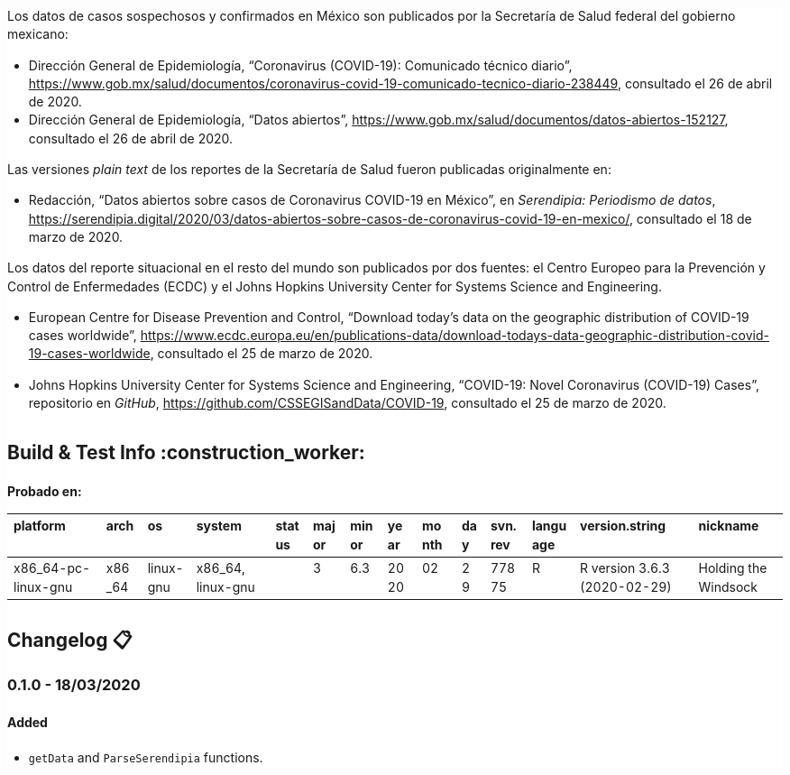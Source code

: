 Los datos de casos sospechosos y confirmados en México son publicados
por la Secretaría de Salud federal del gobierno mexicano:

  - Dirección General de Epidemiología, “Coronavirus (COVID-19):
    Comunicado técnico diario”,
    <https://www.gob.mx/salud/documentos/coronavirus-covid-19-comunicado-tecnico-diario-238449>,
    consultado el 26 de abril de 2020.
  - Dirección General de Epidemiología, “Datos abiertos”,
    <https://www.gob.mx/salud/documentos/datos-abiertos-152127>,
    consultado el 26 de abril de 2020.

Las versiones *plain text* de los reportes de la Secretaría de Salud
fueron publicadas originalmente en:

  - Redacción, “Datos abiertos sobre casos de Coronavirus COVID-19 en
    México”, en *Serendipia: Periodismo de datos*,
    <https://serendipia.digital/2020/03/datos-abiertos-sobre-casos-de-coronavirus-covid-19-en-mexico/>,
    consultado el 18 de marzo de 2020.

Los datos del reporte situacional en el resto del mundo son publicados
por dos fuentes: el Centro Europeo para la Prevención y Control de
Enfermedades (ECDC) y el Johns Hopkins University Center for Systems
Science and Engineering.

  - European Centre for Disease Prevention and Control, “Download
    today’s data on the geographic distribution of COVID-19 cases
    worldwide”,
    <https://www.ecdc.europa.eu/en/publications-data/download-todays-data-geographic-distribution-covid-19-cases-worldwide>,
    consultado el 25 de marzo de 2020.

  - Johns Hopkins University Center for Systems Science and Engineering,
    “COVID-19: Novel Coronavirus (COVID-19) Cases”, repositorio en
    *GitHub*, <https://github.com/CSSEGISandData/COVID-19>, consultado
    el 25 de marzo de 2020.

## Build & Test Info :construction\_worker:

**Probado
en:**

| platform             | arch    | os        | system             | status | major | minor | year | month | day | svn.rev | language | version.string               | nickname             |
| :------------------- | :------ | :-------- | :----------------- | :----- | :---- | :---- | :--- | :---- | :-- | :------ | :------- | :--------------------------- | :------------------- |
| x86\_64-pc-linux-gnu | x86\_64 | linux-gnu | x86\_64, linux-gnu |        | 3     | 6.3   | 2020 | 02    | 29  | 77875   | R        | R version 3.6.3 (2020-02-29) | Holding the Windsock |

## Changelog :clipboard:

### 0.1.0 - 18/03/2020

#### Added

  - `getData` and `ParseSerendipia` functions.

